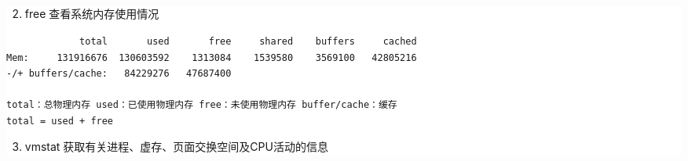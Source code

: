 2. free 查看系统内存使用情况

```
             total       used       free     shared    buffers     cached
Mem:     131916676  130603592    1313084    1539580    3569100   42805216
-/+ buffers/cache:   84229276   47687400

total：总物理内存 used：已使用物理内存 free：未使用物理内存 buffer/cache：缓存
total = used + free
```

3. vmstat 获取有关进程、虚存、页面交换空间及CPU活动的信息

